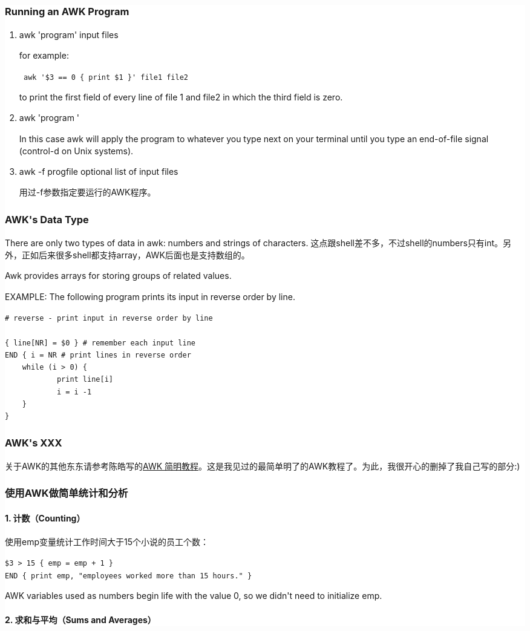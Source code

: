 ### Running an AWK Program

1. awk 'program' input files
    
    for example:
        
        awk '$3 == 0 { print $1 }' file1 file2
    
    to print the first field of every line of file 1 and file2 in which the third field is zero.

2. awk 'program '

    In this case awk will apply the program to whatever you type next on your terminal until you type an end-of-file signal (control-d on Unix systems). 

3. awk -f progfile optional list of input files

    用过-f参数指定要运行的AWK程序。

### AWK's Data Type

There are only two types of data in awk: numbers and strings of characters.
这点跟shell差不多，不过shell的numbers只有int。另外，正如后来很多shell都支持array，AWK后面也是支持数组的。

Awk provides arrays for storing groups of related values.

EXAMPLE: The following program prints its input in reverse order by line.

    # reverse - print input in reverse order by line
    
    { line[NR] = $0 } # remember each input line
    END { i = NR # print lines in reverse order
        while (i > 0) {
                print line[i]
                i = i -1
        }
    }

### AWK's XXX

关于AWK的其他东东请参考陈皓写的[AWK 简明教程](http://coolshell.cn/articles/9070.html#jtss-tsina)。这是我见过的最简单明了的AWK教程了。为此，我很开心的删掉了我自己写的部分:)

### 使用AWK做简单统计和分析

#### 1. 计数（Counting）

使用emp变量统计工作时间大于15个小说的员工个数：

    $3 > 15 { emp = emp + 1 }
    END { print emp, "employees worked more than 15 hours." }

AWK variables used as numbers begin life with the value 0, so we didn't need to initialize emp.

#### 2. 求和与平均（Sums and Averages）
